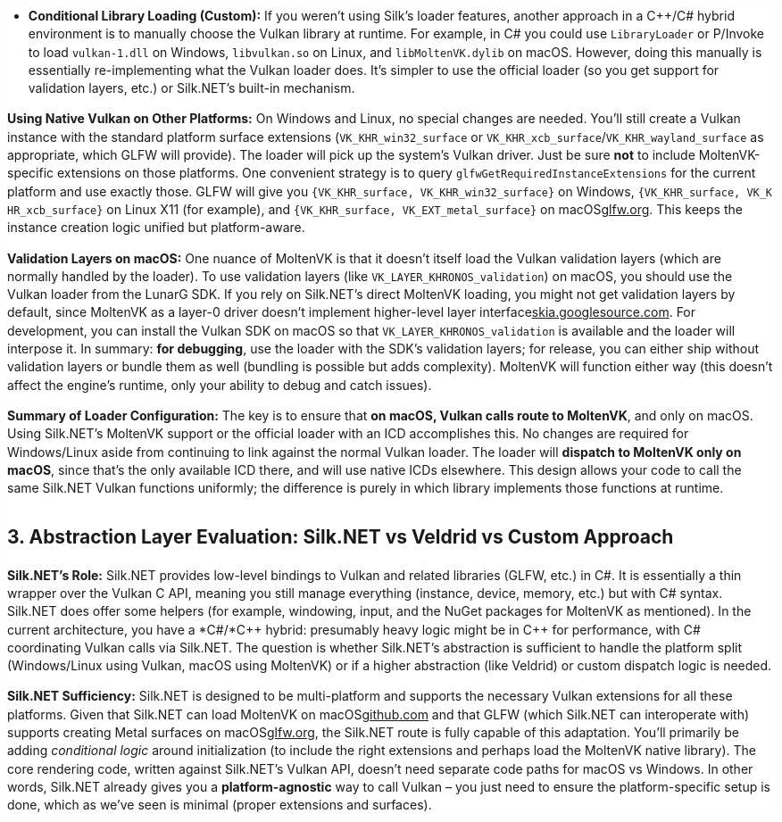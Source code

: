 -   **Conditional Library Loading (Custom):** If you weren’t using Silk’s loader features, another approach in a C++/C# hybrid environment is to manually choose the Vulkan library at runtime. For example, in C# you could use `LibraryLoader` or P/Invoke to load `vulkan-1.dll` on Windows, `libvulkan.so` on Linux, and `libMoltenVK.dylib` on macOS. However, doing this manually is essentially re-implementing what the Vulkan loader does. It’s simpler to use the official loader (so you get support for validation layers, etc.) or Silk.NET’s built-in mechanism.
    

**Using Native Vulkan on Other Platforms:** On Windows and Linux, no special changes are needed. You’ll still create a Vulkan instance with the standard platform surface extensions (`VK_KHR_win32_surface` or `VK_KHR_xcb_surface`/`VK_KHR_wayland_surface` as appropriate, which GLFW will provide). The loader will pick up the system’s Vulkan driver. Just be sure **not** to include MoltenVK-specific extensions on those platforms. One convenient strategy is to query `glfwGetRequiredInstanceExtensions` for the current platform and use exactly those. GLFW will give you `{VK_KHR_surface, VK_KHR_win32_surface}` on Windows, `{VK_KHR_surface, VK_KHR_xcb_surface}` on Linux X11 (for example), and `{VK_KHR_surface, VK_EXT_metal_surface}` on macOS[glfw.org](https://www.glfw.org/docs/latest/group__vulkan.html#:~:text=macOS%3A%20GLFW%20prefers%20the%20,preferred%20extension%20by%20setting%20the). This keeps the instance creation logic unified but platform-aware.

**Validation Layers on macOS:** One nuance of MoltenVK is that it doesn’t itself load the Vulkan validation layers (which are normally handled by the loader). To use validation layers (like `VK_LAYER_KHRONOS_validation`) on macOS, you should use the Vulkan loader from the LunarG SDK. If you rely on Silk.NET’s direct MoltenVK loading, you might not get validation layers by default, since MoltenVK as a layer-0 driver doesn’t implement higher-level layer interface[skia.googlesource.com](https://skia.googlesource.com/external/github.com/KhronosGroup/MoltenVK/+/refs/tags/v.1.0.43/Docs/MoltenVK_Runtime_UserGuide.md#:~:text=This%20section%20documents%20the%20known,in%20this%20version%20of%20MoltenVK). For development, you can install the Vulkan SDK on macOS so that `VK_LAYER_KHRONOS_validation` is available and the loader will interpose it. In summary: **for debugging**, use the loader with the SDK’s validation layers; for release, you can either ship without validation layers or bundle them as well (bundling is possible but adds complexity). MoltenVK will function either way (this doesn’t affect the engine’s runtime, only your ability to debug and catch issues).

**Summary of Loader Configuration:** The key is to ensure that **on macOS, Vulkan calls route to MoltenVK**, and only on macOS. Using Silk.NET’s MoltenVK support or the official loader with an ICD accomplishes this. No changes are required for Windows/Linux aside from continuing to link against the normal Vulkan loader. The loader will **dispatch to MoltenVK only on macOS**, since that’s the only available ICD there, and will use native ICDs elsewhere. This design allows your code to call the same Silk.NET Vulkan functions uniformly; the difference is purely in which library implements those functions at runtime.

## 3\. Abstraction Layer Evaluation: Silk.NET vs Veldrid vs Custom Approach

**Silk.NET’s Role:** Silk.NET provides low-level bindings to Vulkan and related libraries (GLFW, etc.) in C#. It is essentially a thin wrapper over the Vulkan C API, meaning you still manage everything (instance, device, memory, etc.) but with C# syntax. Silk.NET does offer some helpers (for example, windowing, input, and the NuGet packages for MoltenVK as mentioned). In the current architecture, you have a \*C#/\*C++ hybrid: presumably heavy logic might be in C++ for performance, with C# coordinating Vulkan calls via Silk.NET. The question is whether Silk.NET’s abstraction is sufficient to handle the platform split (Windows/Linux using Vulkan, macOS using MoltenVK) or if a higher abstraction (like Veldrid) or custom dispatch logic is needed.

**Silk.NET Sufficiency:** Silk.NET is designed to be multi-platform and supports the necessary Vulkan extensions for all these platforms. Given that Silk.NET can load MoltenVK on macOS[github.com](https://github.com/dotnet/Silk.NET/releases#:~:text=%40doobah%20%29%20,linking%20support%20at%20link%20time) and that GLFW (which Silk.NET can interoperate with) supports creating Metal surfaces on macOS[glfw.org](https://www.glfw.org/docs/latest/group__vulkan.html#:~:text=macOS%3A%20GLFW%20prefers%20the%20,extension%2C%20with%20the), the Silk.NET route is fully capable of this adaptation. You’ll primarily be adding *conditional logic* around initialization (to include the right extensions and perhaps load the MoltenVK native library). The core rendering code, written against Silk.NET’s Vulkan API, doesn’t need separate code paths for macOS vs Windows. In other words, Silk.NET already gives you a **platform-agnostic** way to call Vulkan – you just need to ensure the platform-specific setup is done, which as we’ve seen is minimal (proper extensions and surfaces).
